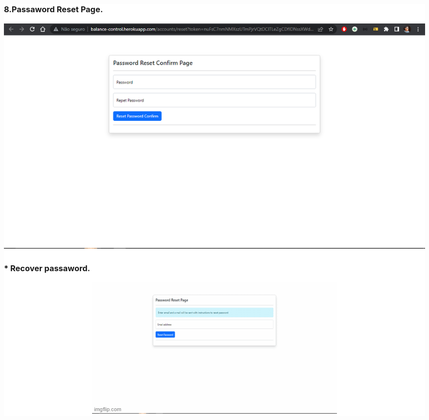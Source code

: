   ### 8.Passaword Reset Page. 
<p align="center">
    <img src="src/assets/images/pageresertpassaword.png" alt="Passaword Reset Page">
    <br/>
</p>

  ### * Recover passaword.
<p align="center">
    <img src="src/assets/images/recoverpassaword.gif" alt="Passaword Reset Page">
    <br/>
</p>


